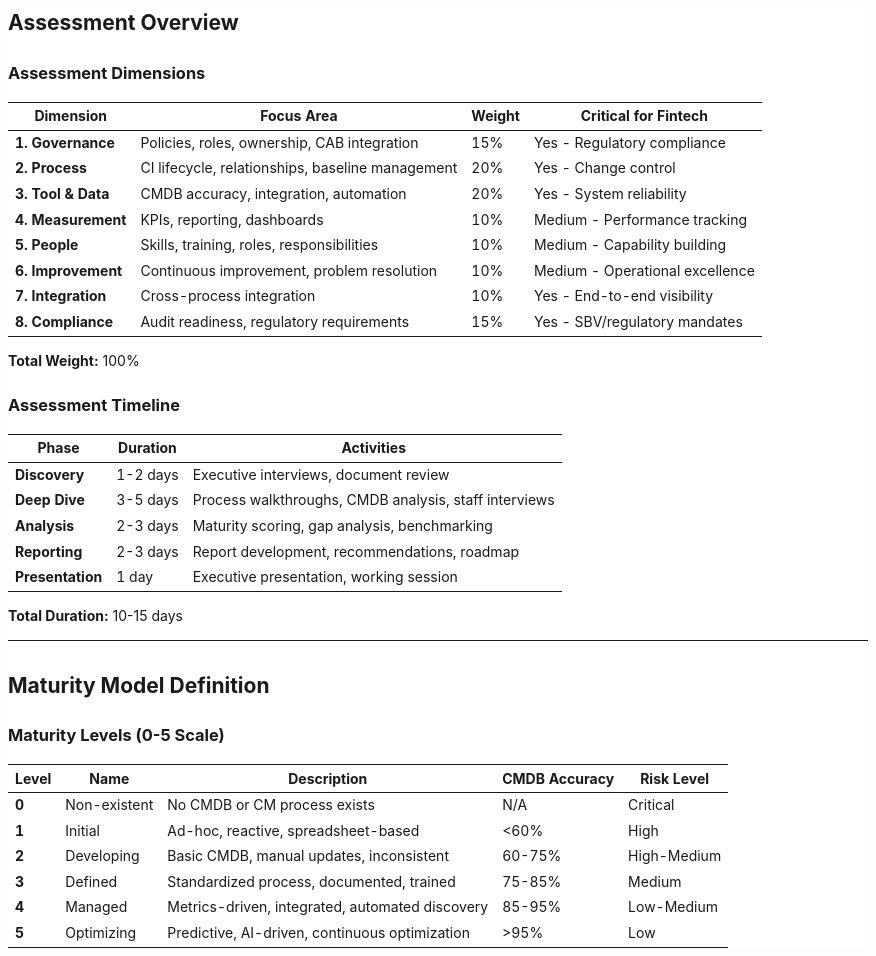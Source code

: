 
## Assessment Overview

### Assessment Dimensions

| Dimension | Focus Area | Weight | Critical for Fintech |
|-----------|-----------|--------|---------------------|
| **1. Governance** | Policies, roles, ownership, CAB integration | 15% | Yes - Regulatory compliance |
| **2. Process** | CI lifecycle, relationships, baseline management | 20% | Yes - Change control |
| **3. Tool & Data** | CMDB accuracy, integration, automation | 20% | Yes - System reliability |
| **4. Measurement** | KPIs, reporting, dashboards | 10% | Medium - Performance tracking |
| **5. People** | Skills, training, roles, responsibilities | 10% | Medium - Capability building |
| **6. Improvement** | Continuous improvement, problem resolution | 10% | Medium - Operational excellence |
| **7. Integration** | Cross-process integration | 10% | Yes - End-to-end visibility |
| **8. Compliance** | Audit readiness, regulatory requirements | 15% | Yes - SBV/regulatory mandates |

**Total Weight:** 100%

### Assessment Timeline

| Phase | Duration | Activities |
|-------|----------|-----------|
| **Discovery** | 1-2 days | Executive interviews, document review |
| **Deep Dive** | 3-5 days | Process walkthroughs, CMDB analysis, staff interviews |
| **Analysis** | 2-3 days | Maturity scoring, gap analysis, benchmarking |
| **Reporting** | 2-3 days | Report development, recommendations, roadmap |
| **Presentation** | 1 day | Executive presentation, working session |

**Total Duration:** 10-15 days

---

## Maturity Model Definition

### Maturity Levels (0-5 Scale)

| Level | Name | Description | CMDB Accuracy | Risk Level |
|-------|------|-------------|---------------|------------|
| **0** | Non-existent | No CMDB or CM process exists | N/A | Critical |
| **1** | Initial | Ad-hoc, reactive, spreadsheet-based | <60% | High |
| **2** | Developing | Basic CMDB, manual updates, inconsistent | 60-75% | High-Medium |
| **3** | Defined | Standardized process, documented, trained | 75-85% | Medium |
| **4** | Managed | Metrics-driven, integrated, automated discovery | 85-95% | Low-Medium |
| **5** | Optimizing | Predictive, AI-driven, continuous optimization | >95% | Low |
